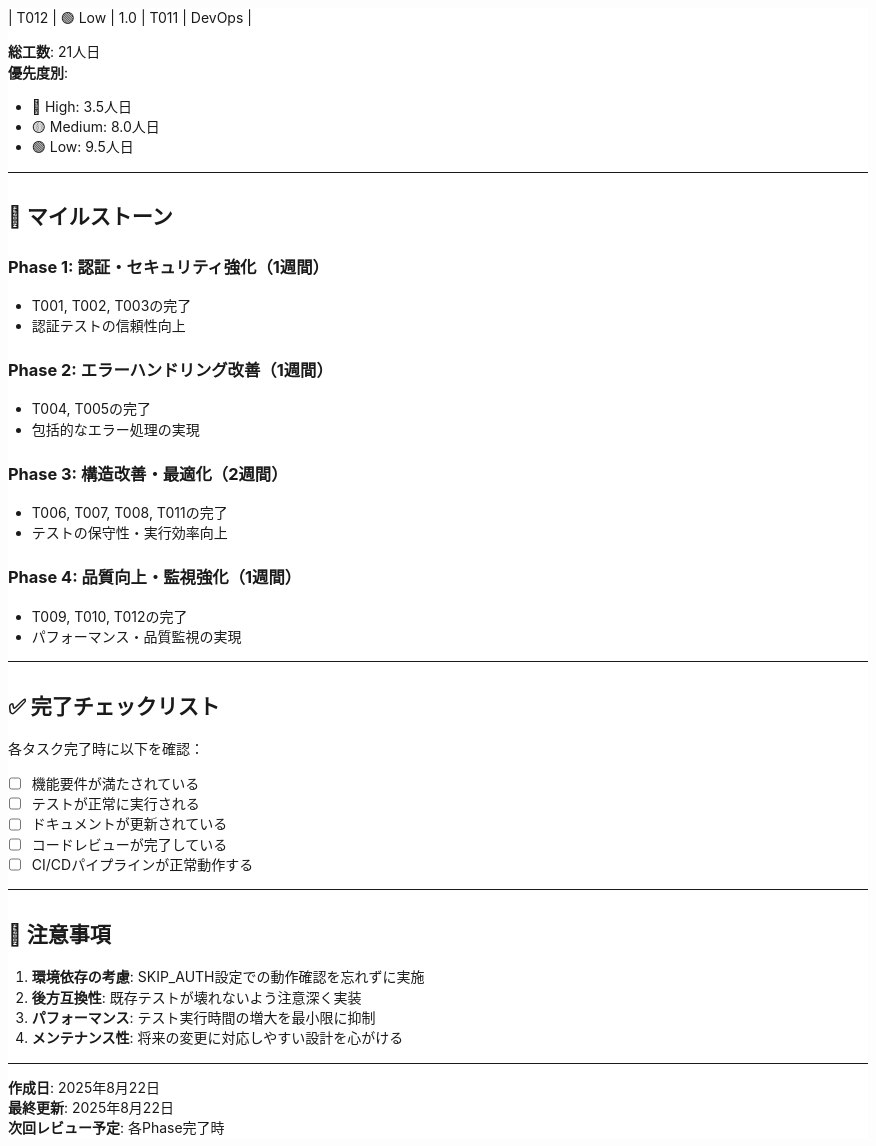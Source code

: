 | T012 | 🟢 Low | 1.0 | T011 | DevOps |

**総工数**: 21人日  
**優先度別**:
- 🔴 High: 3.5人日
- 🟡 Medium: 8.0人日  
- 🟢 Low: 9.5人日

---

## 🎯 マイルストーン

### Phase 1: 認証・セキュリティ強化（1週間）
- T001, T002, T003の完了
- 認証テストの信頼性向上

### Phase 2: エラーハンドリング改善（1週間）  
- T004, T005の完了
- 包括的なエラー処理の実現

### Phase 3: 構造改善・最適化（2週間）
- T006, T007, T008, T011の完了
- テストの保守性・実行効率向上

### Phase 4: 品質向上・監視強化（1週間）
- T009, T010, T012の完了
- パフォーマンス・品質監視の実現

---

## ✅ 完了チェックリスト

各タスク完了時に以下を確認：

- [ ] 機能要件が満たされている
- [ ] テストが正常に実行される
- [ ] ドキュメントが更新されている
- [ ] コードレビューが完了している
- [ ] CI/CDパイプラインが正常動作する

---

## 📝 注意事項

1. **環境依存の考慮**: SKIP_AUTH設定での動作確認を忘れずに実施
2. **後方互換性**: 既存テストが壊れないよう注意深く実装
3. **パフォーマンス**: テスト実行時間の増大を最小限に抑制
4. **メンテナンス性**: 将来の変更に対応しやすい設計を心がける

---

**作成日**: 2025年8月22日  
**最終更新**: 2025年8月22日  
**次回レビュー予定**: 各Phase完了時
